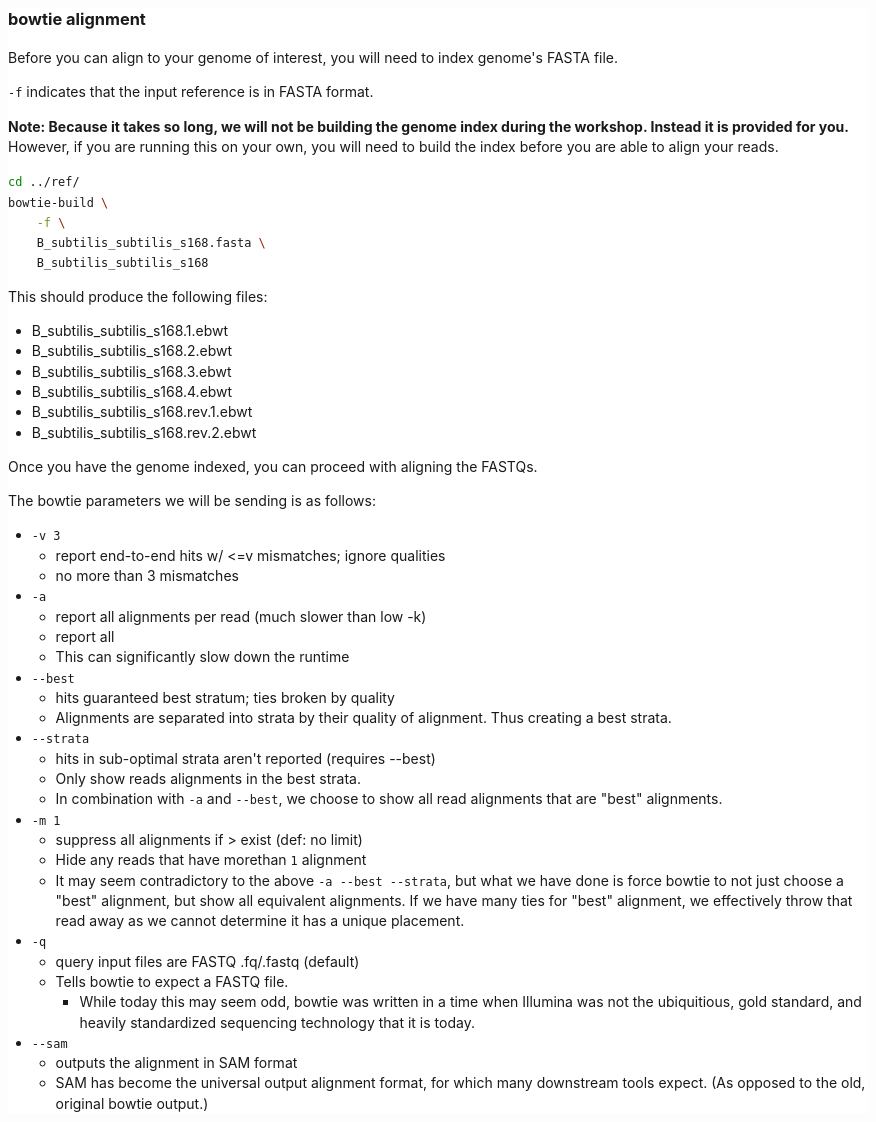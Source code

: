### bowtie alignment

Before you can align to your genome of interest, you will need to index genome's FASTA file.

`-f` indicates that the input reference is in FASTA format.

**Note: Because it takes so long, we will not be building the genome index during the workshop. Instead it is provided for you.** However, if you are running this on your own, you will need to build the index before you are able to align your reads.

```bash
cd ../ref/
bowtie-build \
    -f \
    B_subtilis_subtilis_s168.fasta \
    B_subtilis_subtilis_s168
```

This should produce the following files:
* B_subtilis_subtilis_s168.1.ebwt
* B_subtilis_subtilis_s168.2.ebwt
* B_subtilis_subtilis_s168.3.ebwt
* B_subtilis_subtilis_s168.4.ebwt
* B_subtilis_subtilis_s168.rev.1.ebwt
* B_subtilis_subtilis_s168.rev.2.ebwt

Once you have the genome indexed, you can proceed with aligning the FASTQs.

The bowtie parameters we will be sending is as follows:
* `-v 3`
    * report end-to-end hits w/ <=v mismatches; ignore qualities
    * no more than 3 mismatches
* `-a`
    * report all alignments per read (much slower than low -k)
    * report all 
    * This can significantly slow down the runtime
* `--best`
    * hits guaranteed best stratum; ties broken by quality
    * Alignments are separated into strata by their quality of alignment. Thus creating a best strata.
* `--strata`
    * hits in sub-optimal strata aren't reported (requires --best)
    * Only show reads alignments in the best strata.
    * In combination with `-a` and `--best`, we choose to show all read alignments that are "best" alignments.
* `-m 1`
    * suppress all alignments if > <int> exist (def: no limit)
    * Hide any reads that have morethan `1` alignment
    * It may seem contradictory to the above `-a --best --strata`, but what we have done is force bowtie to not just choose a "best" alignment, but show all equivalent alignments. If we have many ties for "best" alignment, we effectively throw that read away as we cannot determine it has a unique placement.
* `-q`
    * query input files are FASTQ .fq/.fastq (default)
    * Tells bowtie to expect a FASTQ file.
        * While today this may seem odd, bowtie was written in a time when Illumina was not the ubiquitious, gold standard, and heavily standardized sequencing technology that it is today.
* `--sam`
    * outputs the alignment in SAM format
    * SAM has become the universal output alignment format, for which many downstream tools expect. (As opposed to the old, original bowtie output.)
